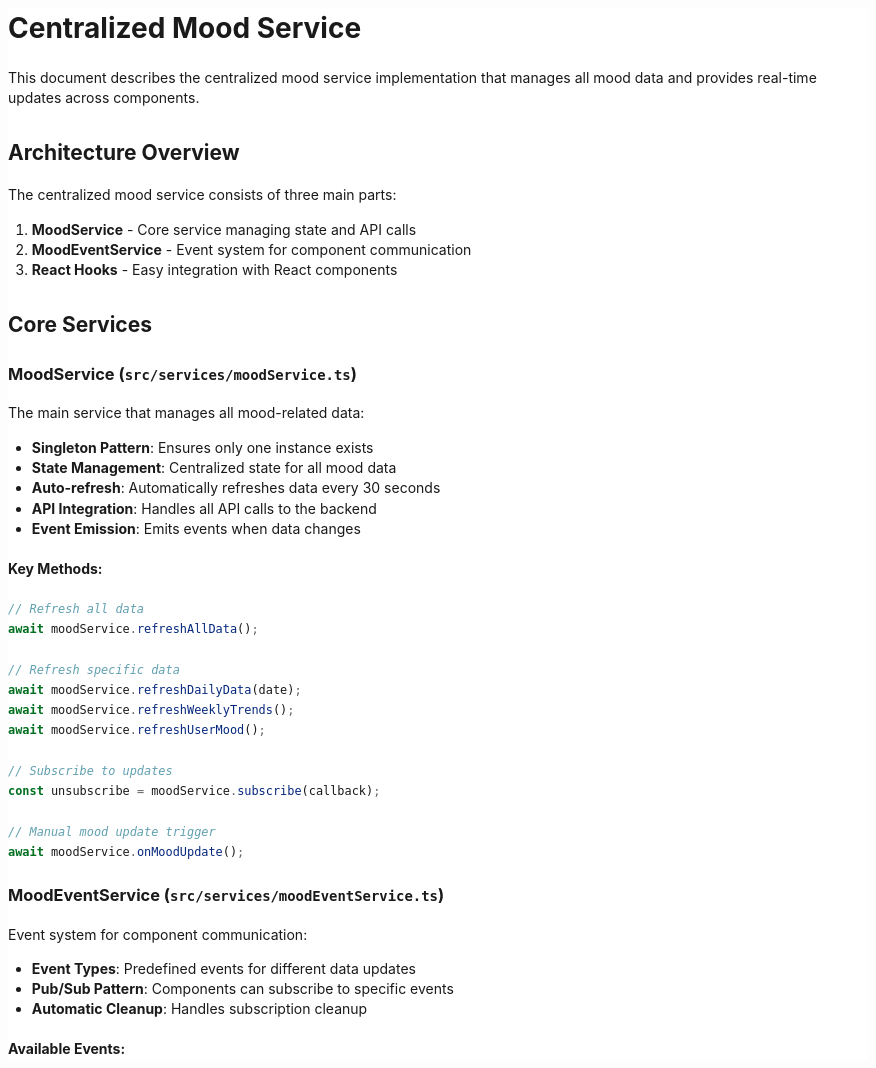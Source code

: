 # Centralized Mood Service

This document describes the centralized mood service implementation that manages all mood data and provides real-time updates across components.

## Architecture Overview

The centralized mood service consists of three main parts:

1. **MoodService** - Core service managing state and API calls
2. **MoodEventService** - Event system for component communication
3. **React Hooks** - Easy integration with React components

## Core Services

### MoodService (`src/services/moodService.ts`)

The main service that manages all mood-related data:

- **Singleton Pattern**: Ensures only one instance exists
- **State Management**: Centralized state for all mood data
- **Auto-refresh**: Automatically refreshes data every 30 seconds
- **API Integration**: Handles all API calls to the backend
- **Event Emission**: Emits events when data changes

#### Key Methods:

```typescript
// Refresh all data
await moodService.refreshAllData();

// Refresh specific data
await moodService.refreshDailyData(date);
await moodService.refreshWeeklyTrends();
await moodService.refreshUserMood();

// Subscribe to updates
const unsubscribe = moodService.subscribe(callback);

// Manual mood update trigger
await moodService.onMoodUpdate();
```

### MoodEventService (`src/services/moodEventService.ts`)

Event system for component communication:

- **Event Types**: Predefined events for different data updates
- **Pub/Sub Pattern**: Components can subscribe to specific events
- **Automatic Cleanup**: Handles subscription cleanup

#### Available Events:
